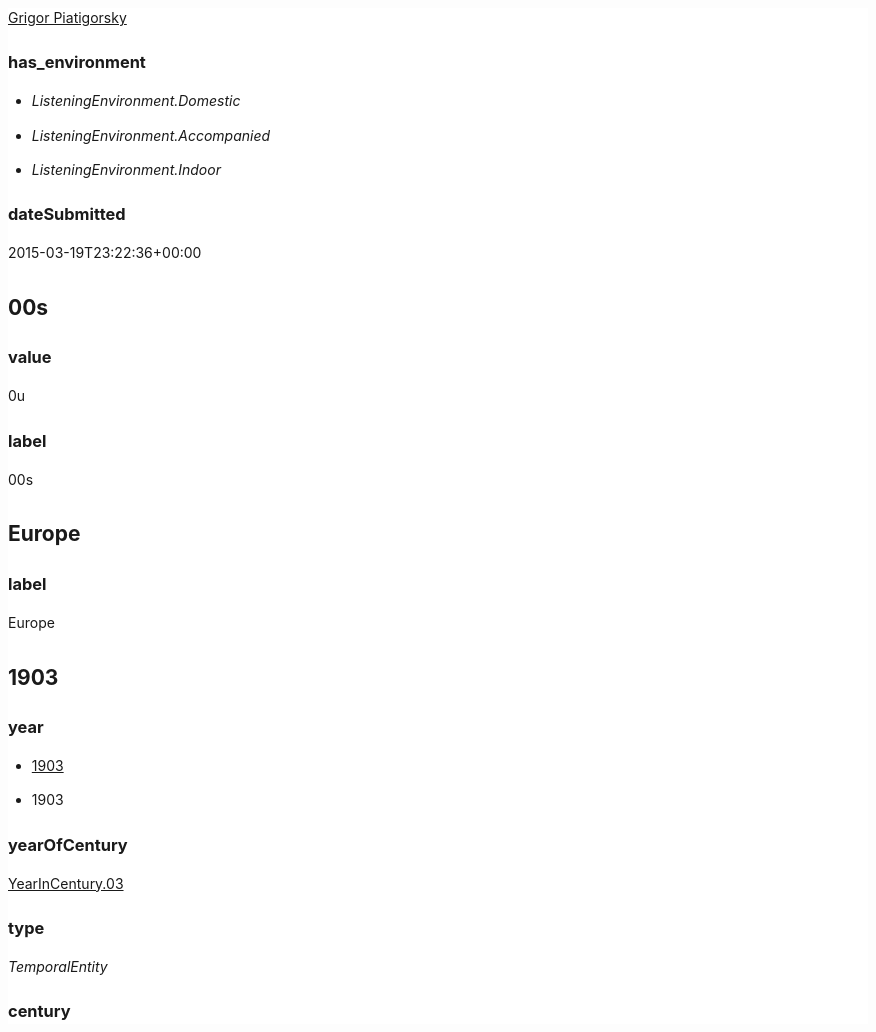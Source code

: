 [Grigor Piatigorsky](#Grigor-Piatigorsky)

### has_environment

 - *ListeningEnvironment.Domestic*

 - *ListeningEnvironment.Accompanied*

 - *ListeningEnvironment.Indoor*

### dateSubmitted


2015-03-19T23:22:36+00:00

## 00s

### value


0u

### label


00s

## Europe

### label


Europe

## 1903

### year

 - [1903](#1903)

 - 1903

### yearOfCentury


[YearInCentury.03](#YearInCentury.03)

### type


*TemporalEntity*

### century

